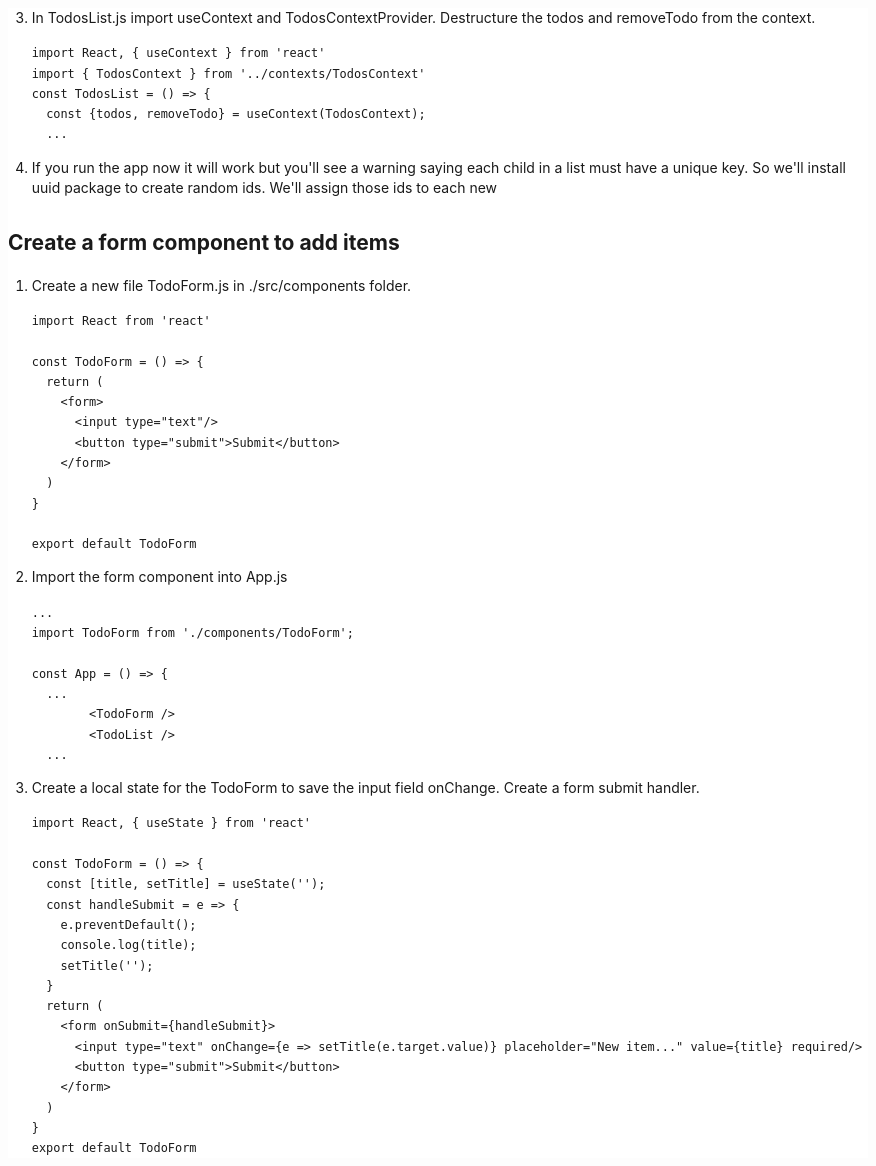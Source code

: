 3.  In TodosList.js import useContext and TodosContextProvider. Destructure the todos and removeTodo from the context.
    ```
    import React, { useContext } from 'react'
    import { TodosContext } from '../contexts/TodosContext'
    const TodosList = () => {
      const {todos, removeTodo} = useContext(TodosContext);
      ...
    ```
4.  If you run the app now it will work but you'll see a warning saying each child in a list must have a unique key. So we'll install uuid package to create random ids. We'll assign those ids to each new

## Create a form component to add items

1. Create a new file TodoForm.js in ./src/components folder.

   ```
   import React from 'react'

   const TodoForm = () => {
     return (
       <form>
         <input type="text"/>
         <button type="submit">Submit</button>
       </form>
     )
   }

   export default TodoForm
   ```

2. Import the form component into App.js

   ```
   ...
   import TodoForm from './components/TodoForm';

   const App = () => {
     ...
           <TodoForm />
           <TodoList />
     ...
   ```

3. Create a local state for the TodoForm to save the input field onChange. Create a form submit handler.

   ```
   import React, { useState } from 'react'

   const TodoForm = () => {
     const [title, setTitle] = useState('');
     const handleSubmit = e => {
       e.preventDefault();
       console.log(title);
       setTitle('');
     }
     return (
       <form onSubmit={handleSubmit}>
         <input type="text" onChange={e => setTitle(e.target.value)} placeholder="New item..." value={title} required/>
         <button type="submit">Submit</button>
       </form>
     )
   }
   export default TodoForm
   ```